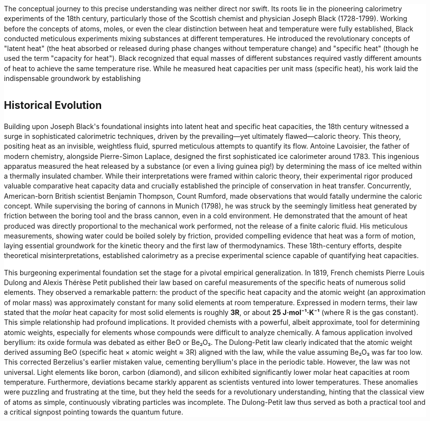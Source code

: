 The conceptual journey to this precise understanding was neither direct nor swift. Its roots lie in the pioneering calorimetry experiments of the 18th century, particularly those of the Scottish chemist and physician Joseph Black (1728-1799). Working before the concepts of atoms, moles, or even the clear distinction between heat and temperature were fully established, Black conducted meticulous experiments mixing substances at different temperatures. He introduced the revolutionary concepts of "latent heat" (the heat absorbed or released during phase changes without temperature change) and "specific heat" (though he used the term "capacity for heat"). Black recognized that equal masses of different substances required vastly different amounts of heat to achieve the same temperature rise. While he measured heat capacities per unit mass (specific heat), his work laid the indispensable groundwork by establishing

## Historical Evolution

Building upon Joseph Black's foundational insights into latent heat and specific heat capacities, the 18th century witnessed a surge in sophisticated calorimetric techniques, driven by the prevailing—yet ultimately flawed—caloric theory. This theory, positing heat as an invisible, weightless fluid, spurred meticulous attempts to quantify its flow. Antoine Lavoisier, the father of modern chemistry, alongside Pierre-Simon Laplace, designed the first sophisticated ice calorimeter around 1783. This ingenious apparatus measured the heat released by a substance (or even a living guinea pig!) by determining the mass of ice melted within a thermally insulated chamber. While their interpretations were framed within caloric theory, their experimental rigor produced valuable comparative heat capacity data and crucially established the principle of conservation in heat transfer. Concurrently, American-born British scientist Benjamin Thompson, Count Rumford, made observations that would fatally undermine the caloric concept. While supervising the boring of cannons in Munich (1798), he was struck by the seemingly limitless heat generated by friction between the boring tool and the brass cannon, even in a cold environment. He demonstrated that the amount of heat produced was directly proportional to the mechanical work performed, not the release of a finite caloric fluid. His meticulous measurements, showing water could be boiled solely by friction, provided compelling evidence that heat was a form of motion, laying essential groundwork for the kinetic theory and the first law of thermodynamics. These 18th-century efforts, despite theoretical misinterpretations, established calorimetry as a precise experimental science capable of quantifying heat capacities.

This burgeoning experimental foundation set the stage for a pivotal empirical generalization. In 1819, French chemists Pierre Louis Dulong and Alexis Thérèse Petit published their law based on careful measurements of the specific heats of numerous solid elements. They observed a remarkable pattern: the product of the specific heat capacity and the atomic weight (an approximation of molar mass) was approximately constant for many solid elements at room temperature. Expressed in modern terms, their law stated that the *molar* heat capacity for most solid elements is roughly **3R**, or about **25 J·mol⁻¹·K⁻¹** (where R is the gas constant). This simple relationship had profound implications. It provided chemists with a powerful, albeit approximate, tool for determining atomic weights, especially for elements whose compounds were difficult to analyze chemically. A famous application involved beryllium: its oxide formula was debated as either BeO or Be₂O₃. The Dulong-Petit law clearly indicated that the atomic weight derived assuming BeO (specific heat × atomic weight ≈ 3R) aligned with the law, while the value assuming Be₂O₃ was far too low. This corrected Berzelius's earlier mistaken value, cementing beryllium's place in the periodic table. However, the law was not universal. Light elements like boron, carbon (diamond), and silicon exhibited significantly lower molar heat capacities at room temperature. Furthermore, deviations became starkly apparent as scientists ventured into lower temperatures. These anomalies were puzzling and frustrating at the time, but they held the seeds for a revolutionary understanding, hinting that the classical view of atoms as simple, continuously vibrating particles was incomplete. The Dulong-Petit law thus served as both a practical tool and a critical signpost pointing towards the quantum future.
